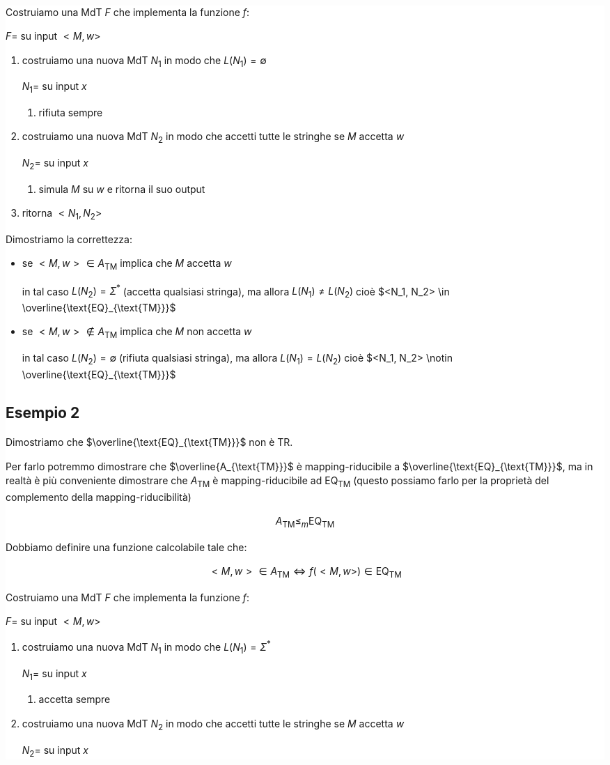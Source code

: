 Costruiamo una MdT $F$ che implementa la funzione $f$:

$F=$ su input $<M, w>$

1. costruiamo una nuova MdT $N_1$ in modo che $L(N_1) = \emptyset$
    
    $N_1=$ su input $x$
    
    1. rifiuta sempre
2. costruiamo una nuova MdT $N_2$ in modo che accetti tutte le stringhe se $M$ accetta $w$
    
    $N_2 =$ su input $x$
    
    1. simula $M$ su $w$ e ritorna il suo output
3. ritorna $<N_1, N_2>$

Dimostriamo la correttezza:

- se $<M, w> \in A_{\text{TM}}$ implica che $M$ accetta $w$
    
    in tal caso $L(N_2) = \Sigma^*$ (accetta qualsiasi stringa), ma allora $L(N_1) \neq L(N_2)$ cioè $<N_1, N_2> \in \overline{\text{EQ}_{\text{TM}}}$
    
- se $<M, w> \notin A_{\text{TM}}$ implica che $M$ non accetta $w$
    
    in tal caso $L(N_2) = \emptyset$ (rifiuta qualsiasi stringa), ma allora $L(N_1) = L(N_2)$ cioè $<N_1, N_2> \notin \overline{\text{EQ}_{\text{TM}}}$
    

## Esempio 2

Dimostriamo che $\overline{\text{EQ}_{\text{TM}}}$ non è TR.

Per farlo potremmo dimostrare che $\overline{A_{\text{TM}}}$ è mapping-riducibile a $\overline{\text{EQ}_{\text{TM}}}$, ma in realtà è più conveniente dimostrare che $A_{\text{TM}}$ è mapping-riducibile ad $\text{EQ}_{\text{TM}}$ (questo possiamo farlo per la proprietà del complemento della mapping-riducibilità)

$$
A_{\text{TM}} \leq_m \text{EQ}_{\text{TM}}
$$

Dobbiamo definire una funzione calcolabile tale che:

$$
<M, w> \in A_{\text{TM}} \iff f(<M,w>) \in \text{EQ}_{\text{TM}}
$$

Costruiamo una MdT $F$ che implementa la funzione $f$:

$F=$ su input $<M, w>$

1. costruiamo una nuova MdT $N_1$ in modo che $L(N_1) = \Sigma^*$
    
    $N_1=$ su input $x$
    
    1. accetta sempre
2. costruiamo una nuova MdT $N_2$ in modo che accetti tutte le stringhe se $M$ accetta $w$
    
    $N_2 =$ su input $x$
    